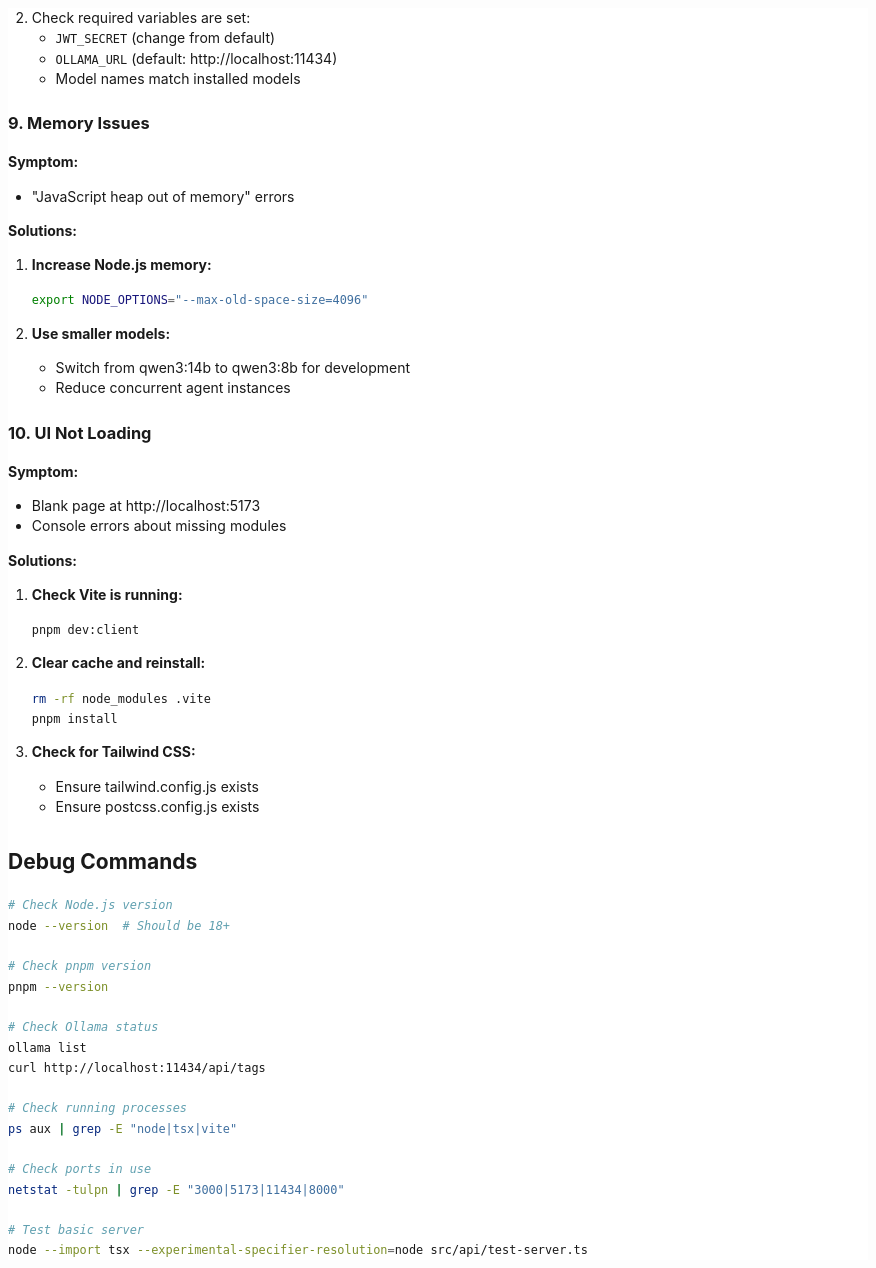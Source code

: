 2. Check required variables are set:
   - `JWT_SECRET` (change from default)
   - `OLLAMA_URL` (default: http://localhost:11434)
   - Model names match installed models

### 9. Memory Issues

**Symptom:**
- "JavaScript heap out of memory" errors

**Solutions:**

1. **Increase Node.js memory:**
   ```bash
   export NODE_OPTIONS="--max-old-space-size=4096"
   ```

2. **Use smaller models:**
   - Switch from qwen3:14b to qwen3:8b for development
   - Reduce concurrent agent instances

### 10. UI Not Loading

**Symptom:**
- Blank page at http://localhost:5173
- Console errors about missing modules

**Solutions:**

1. **Check Vite is running:**
   ```bash
   pnpm dev:client
   ```

2. **Clear cache and reinstall:**
   ```bash
   rm -rf node_modules .vite
   pnpm install
   ```

3. **Check for Tailwind CSS:**
   - Ensure tailwind.config.js exists
   - Ensure postcss.config.js exists

## Debug Commands

```bash
# Check Node.js version
node --version  # Should be 18+

# Check pnpm version
pnpm --version

# Check Ollama status
ollama list
curl http://localhost:11434/api/tags

# Check running processes
ps aux | grep -E "node|tsx|vite"

# Check ports in use
netstat -tulpn | grep -E "3000|5173|11434|8000"

# Test basic server
node --import tsx --experimental-specifier-resolution=node src/api/test-server.ts
```
